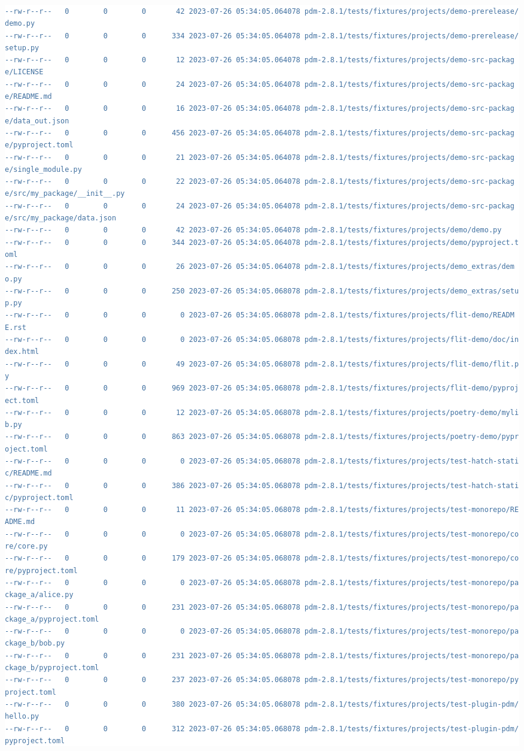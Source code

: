 ```diff
--rw-r--r--   0        0        0       42 2023-07-26 05:34:05.064078 pdm-2.8.1/tests/fixtures/projects/demo-prerelease/demo.py
--rw-r--r--   0        0        0      334 2023-07-26 05:34:05.064078 pdm-2.8.1/tests/fixtures/projects/demo-prerelease/setup.py
--rw-r--r--   0        0        0       12 2023-07-26 05:34:05.064078 pdm-2.8.1/tests/fixtures/projects/demo-src-package/LICENSE
--rw-r--r--   0        0        0       24 2023-07-26 05:34:05.064078 pdm-2.8.1/tests/fixtures/projects/demo-src-package/README.md
--rw-r--r--   0        0        0       16 2023-07-26 05:34:05.064078 pdm-2.8.1/tests/fixtures/projects/demo-src-package/data_out.json
--rw-r--r--   0        0        0      456 2023-07-26 05:34:05.064078 pdm-2.8.1/tests/fixtures/projects/demo-src-package/pyproject.toml
--rw-r--r--   0        0        0       21 2023-07-26 05:34:05.064078 pdm-2.8.1/tests/fixtures/projects/demo-src-package/single_module.py
--rw-r--r--   0        0        0       22 2023-07-26 05:34:05.064078 pdm-2.8.1/tests/fixtures/projects/demo-src-package/src/my_package/__init__.py
--rw-r--r--   0        0        0       24 2023-07-26 05:34:05.064078 pdm-2.8.1/tests/fixtures/projects/demo-src-package/src/my_package/data.json
--rw-r--r--   0        0        0       42 2023-07-26 05:34:05.064078 pdm-2.8.1/tests/fixtures/projects/demo/demo.py
--rw-r--r--   0        0        0      344 2023-07-26 05:34:05.064078 pdm-2.8.1/tests/fixtures/projects/demo/pyproject.toml
--rw-r--r--   0        0        0       26 2023-07-26 05:34:05.064078 pdm-2.8.1/tests/fixtures/projects/demo_extras/demo.py
--rw-r--r--   0        0        0      250 2023-07-26 05:34:05.068078 pdm-2.8.1/tests/fixtures/projects/demo_extras/setup.py
--rw-r--r--   0        0        0        0 2023-07-26 05:34:05.068078 pdm-2.8.1/tests/fixtures/projects/flit-demo/README.rst
--rw-r--r--   0        0        0        0 2023-07-26 05:34:05.068078 pdm-2.8.1/tests/fixtures/projects/flit-demo/doc/index.html
--rw-r--r--   0        0        0       49 2023-07-26 05:34:05.068078 pdm-2.8.1/tests/fixtures/projects/flit-demo/flit.py
--rw-r--r--   0        0        0      969 2023-07-26 05:34:05.068078 pdm-2.8.1/tests/fixtures/projects/flit-demo/pyproject.toml
--rw-r--r--   0        0        0       12 2023-07-26 05:34:05.068078 pdm-2.8.1/tests/fixtures/projects/poetry-demo/mylib.py
--rw-r--r--   0        0        0      863 2023-07-26 05:34:05.068078 pdm-2.8.1/tests/fixtures/projects/poetry-demo/pyproject.toml
--rw-r--r--   0        0        0        0 2023-07-26 05:34:05.068078 pdm-2.8.1/tests/fixtures/projects/test-hatch-static/README.md
--rw-r--r--   0        0        0      386 2023-07-26 05:34:05.068078 pdm-2.8.1/tests/fixtures/projects/test-hatch-static/pyproject.toml
--rw-r--r--   0        0        0       11 2023-07-26 05:34:05.068078 pdm-2.8.1/tests/fixtures/projects/test-monorepo/README.md
--rw-r--r--   0        0        0        0 2023-07-26 05:34:05.068078 pdm-2.8.1/tests/fixtures/projects/test-monorepo/core/core.py
--rw-r--r--   0        0        0      179 2023-07-26 05:34:05.068078 pdm-2.8.1/tests/fixtures/projects/test-monorepo/core/pyproject.toml
--rw-r--r--   0        0        0        0 2023-07-26 05:34:05.068078 pdm-2.8.1/tests/fixtures/projects/test-monorepo/package_a/alice.py
--rw-r--r--   0        0        0      231 2023-07-26 05:34:05.068078 pdm-2.8.1/tests/fixtures/projects/test-monorepo/package_a/pyproject.toml
--rw-r--r--   0        0        0        0 2023-07-26 05:34:05.068078 pdm-2.8.1/tests/fixtures/projects/test-monorepo/package_b/bob.py
--rw-r--r--   0        0        0      231 2023-07-26 05:34:05.068078 pdm-2.8.1/tests/fixtures/projects/test-monorepo/package_b/pyproject.toml
--rw-r--r--   0        0        0      237 2023-07-26 05:34:05.068078 pdm-2.8.1/tests/fixtures/projects/test-monorepo/pyproject.toml
--rw-r--r--   0        0        0      380 2023-07-26 05:34:05.068078 pdm-2.8.1/tests/fixtures/projects/test-plugin-pdm/hello.py
--rw-r--r--   0        0        0      312 2023-07-26 05:34:05.068078 pdm-2.8.1/tests/fixtures/projects/test-plugin-pdm/pyproject.toml
```